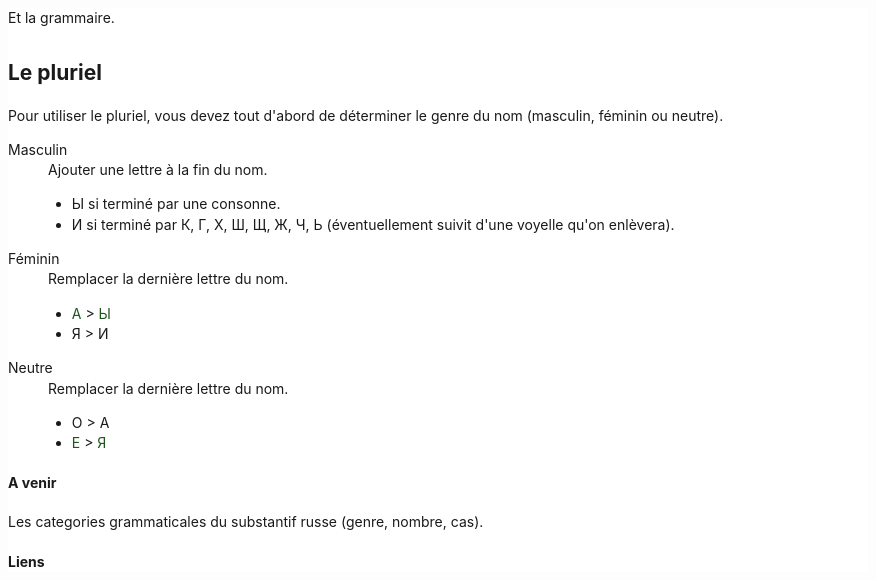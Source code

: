 <p><iframe width="560" height="315" src="https://www.youtube.com/embed/CvQUzbAH4jg" frameborder="0" allowfullscreen></iframe></p>

<p><iframe width="560" height="315" src="https://www.youtube.com/embed/ErCScuVLHoI" frameborder="0" allowfullscreen></iframe></p>

Et la grammaire.

<p><iframe width="560" height="315" src="https://www.youtube.com/embed/OSH03qIBBWE" frameborder="0" allowfullscreen></iframe></p>


## Le pluriel

Pour utiliser le pluriel, vous devez tout d'abord de déterminer le genre du nom (masculin, féminin ou neutre).
<dl>
 	<dt>Masculin</dt>
 	<dd>Ajouter une lettre à la fin du nom.
<ul>
 	<li>Ы si terminé par une consonne.</li>
 	<li>И si terminé par К, Г, Х, Ш, Щ, Ж, Ч, Ь (éventuellement suivit d'une voyelle qu'on enlèvera).</li>
</ul>
</dd>
 	<dt>Féminin</dt>
 	<dd>Remplacer la dernière lettre du nom.
<ul>
 	<li><span style="color:#1e561e;">А</span> &gt; <span style="color:#1e561e;">Ы</span></li>
 	<li>Я &gt; И</li>
</ul>
</dd>
 	<dt>Neutre</dt>
 	<dd>Remplacer la dernière lettre du nom.
<ul>
 	<li>О &gt; А</li>
 	<li><span style="color:#1e561e;">Е</span> &gt; <span style="color:#1e561e;">Я</span></li>
</ul>
</dd>
</dl>


#### A venir

Les categories grammaticales du substantif russe (genre, nombre, cas).


#### Liens

[](https://fr.wikipedia.org/wiki/Alphabet_cyrillique)

[](https://fr.wikiversity.org/wiki/Russe/Grammaire/Alphabet/Prononciation)

[](http://www.lexilogos.com/russe_alphabet_cyrillique.htm)

[](http://wikitravel.org/fr/Guide_linguistique_russe)
